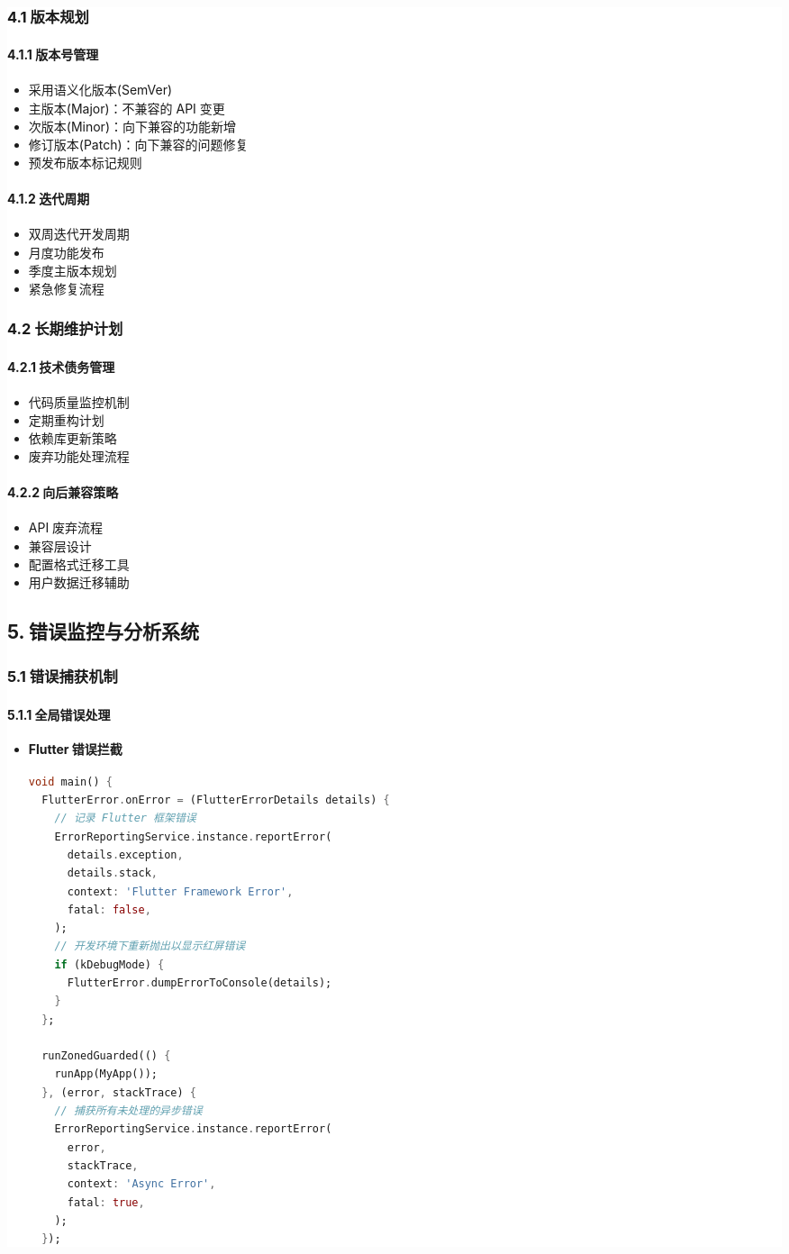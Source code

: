 ### 4.1 版本规划

#### 4.1.1 版本号管理
- 采用语义化版本(SemVer)
- 主版本(Major)：不兼容的 API 变更
- 次版本(Minor)：向下兼容的功能新增
- 修订版本(Patch)：向下兼容的问题修复
- 预发布版本标记规则

#### 4.1.2 迭代周期
- 双周迭代开发周期
- 月度功能发布
- 季度主版本规划
- 紧急修复流程

### 4.2 长期维护计划

#### 4.2.1 技术债务管理
- 代码质量监控机制
- 定期重构计划
- 依赖库更新策略
- 废弃功能处理流程

#### 4.2.2 向后兼容策略
- API 废弃流程
- 兼容层设计
- 配置格式迁移工具
- 用户数据迁移辅助

## 5. 错误监控与分析系统

### 5.1 错误捕获机制

#### 5.1.1 全局错误处理
- **Flutter 错误拦截**
  ```dart
  void main() {
    FlutterError.onError = (FlutterErrorDetails details) {
      // 记录 Flutter 框架错误
      ErrorReportingService.instance.reportError(
        details.exception,
        details.stack,
        context: 'Flutter Framework Error',
        fatal: false,
      );
      // 开发环境下重新抛出以显示红屏错误
      if (kDebugMode) {
        FlutterError.dumpErrorToConsole(details);
      }
    };
    
    runZonedGuarded(() {
      runApp(MyApp());
    }, (error, stackTrace) {
      // 捕获所有未处理的异步错误
      ErrorReportingService.instance.reportError(
        error,
        stackTrace,
        context: 'Async Error',
        fatal: true,
      );
    });
  ```